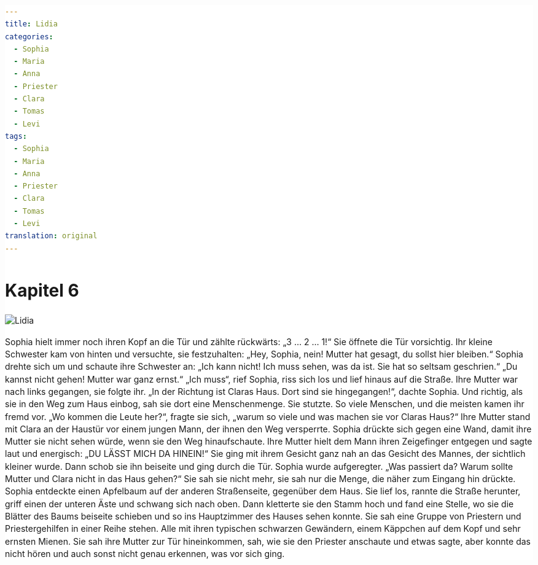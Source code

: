 ```yaml
---
title: Lidia
categories:
  - Sophia
  - Maria
  - Anna
  - Priester
  - Clara
  - Tomas
  - Levi
tags:
  - Sophia
  - Maria
  - Anna
  - Priester
  - Clara
  - Tomas
  - Levi
translation: original
---
```


# Kapitel 6

![Lidia](media/illustrations/chapter6.jpg)

Sophia hielt immer noch ihren Kopf an die Tür und zählte rückwärts: „3 … 2 … 1!“
Sie öffnete die Tür vorsichtig.
Ihr kleine Schwester kam von hinten und versuchte, sie festzuhalten: „Hey, Sophia, nein! Mutter hat gesagt, du sollst hier bleiben.“
Sophia drehte sich um und schaute ihre Schwester an: „Ich kann nicht! Ich muss sehen, was da ist.
Sie hat so seltsam geschrien.“
„Du kannst nicht gehen! Mutter war ganz ernst.“
„Ich muss“, rief Sophia, riss sich los und lief hinaus auf die Straße.
Ihre Mutter war nach links gegangen, sie folgte ihr.
„In der Richtung ist Claras Haus.
Dort sind sie hingegangen!“, dachte Sophia.
Und richtig, als sie in den Weg zum Haus einbog, sah sie dort eine Menschenmenge.
Sie stutzte.
So viele Menschen, und die meisten kamen ihr fremd vor.
„Wo kommen die Leute her?“, fragte sie sich, „warum so viele und was machen sie vor Claras Haus?“ Ihre Mutter stand mit Clara an der Haustür vor einem jungen Mann, der ihnen den Weg versperrte.
Sophia drückte sich gegen eine Wand, damit ihre Mutter sie nicht sehen würde, wenn sie den Weg hinaufschaute.
Ihre Mutter hielt dem Mann ihren Zeigefinger entgegen und sagte laut und energisch: „DU LÄSST MICH DA HINEIN!“ Sie ging mit ihrem Gesicht ganz nah an das Gesicht des Mannes, der sichtlich kleiner wurde.
Dann schob sie ihn beiseite und ging durch die Tür.
Sophia wurde aufgeregter.
„Was passiert da?
Warum sollte Mutter und Clara nicht in das Haus gehen?“ Sie sah sie nicht mehr, sie sah nur die Menge, die näher zum Eingang hin drückte.
Sophia entdeckte einen Apfelbaum auf der anderen Straßenseite, gegenüber dem Haus.
Sie lief los, rannte die Straße herunter, griff einen der unteren Äste und schwang sich nach oben.
Dann kletterte sie den Stamm hoch und fand eine Stelle, wo sie die Blätter des Baums beiseite schieben und so ins Hauptzimmer des Hauses sehen konnte.
Sie sah eine Gruppe von Priestern und Priestergehilfen in einer Reihe stehen.
Alle mit ihren typischen schwarzen Gewändern, einem Käppchen auf dem Kopf und sehr ernsten Mienen.
Sie sah ihre Mutter zur Tür hineinkommen, sah, wie sie den Priester anschaute und etwas sagte, aber konnte das nicht hören und auch sonst nicht genau erkennen, was vor sich ging.
